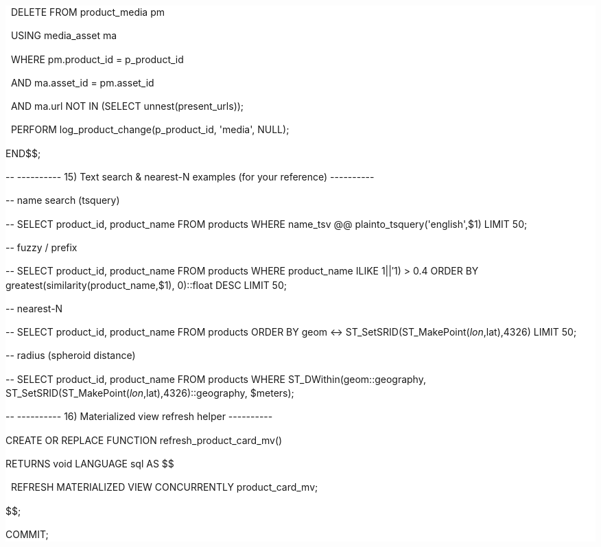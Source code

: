 &nbsp; DELETE FROM product\_media pm

&nbsp; USING media\_asset ma

&nbsp; WHERE pm.product\_id = p\_product\_id

&nbsp;   AND ma.asset\_id = pm.asset\_id

&nbsp;   AND ma.url NOT IN (SELECT unnest(present\_urls));



&nbsp; PERFORM log\_product\_change(p\_product\_id, 'media', NULL);

END$$;



-- ---------- 15) Text search \& nearest-N examples (for your reference) ----------

-- name search (tsquery)

-- SELECT product\_id, product\_name FROM products WHERE name\_tsv @@ plainto\_tsquery('english',$1) LIMIT 50;

-- fuzzy / prefix

-- SELECT product\_id, product\_name FROM products WHERE product\_name ILIKE $1 || '%' OR similarity(product\_name,$1) > 0.4 ORDER BY greatest(similarity(product\_name,$1), 0)::float DESC LIMIT 50;

-- nearest-N

-- SELECT product\_id, product\_name FROM products ORDER BY geom <-> ST\_SetSRID(ST\_MakePoint($lon,$lat),4326) LIMIT 50;

-- radius (spheroid distance)

-- SELECT product\_id, product\_name FROM products WHERE ST\_DWithin(geom::geography, ST\_SetSRID(ST\_MakePoint($lon,$lat),4326)::geography, $meters);



-- ---------- 16) Materialized view refresh helper ----------

CREATE OR REPLACE FUNCTION refresh\_product\_card\_mv()

RETURNS void LANGUAGE sql AS $$

&nbsp; REFRESH MATERIALIZED VIEW CONCURRENTLY product\_card\_mv;

$$;



COMMIT;



